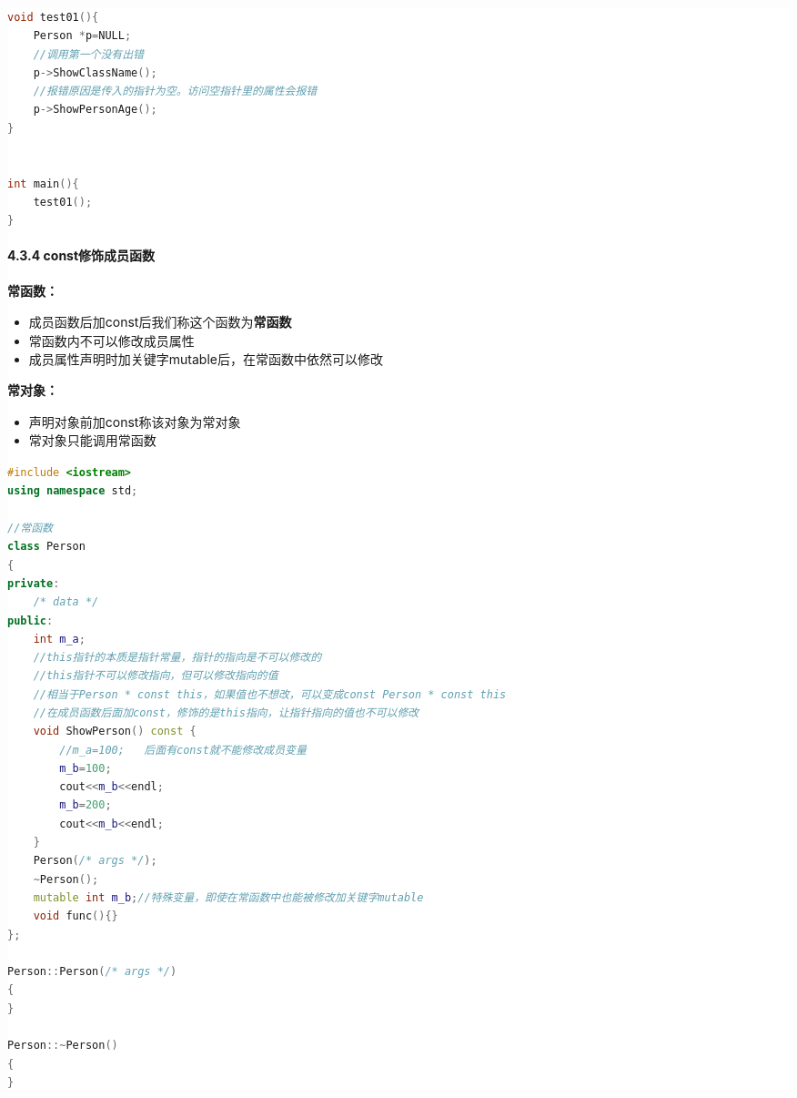 ```c++
void test01(){
    Person *p=NULL;
    //调用第一个没有出错
    p->ShowClassName();
    //报错原因是传入的指针为空。访问空指针里的属性会报错
    p->ShowPersonAge();
}


int main(){
    test01();
}
```



#### 4.3.4 const修饰成员函数



**常函数：**

+ 成员函数后加const后我们称这个函数为**常函数**
+ 常函数内不可以修改成员属性
+ 成员属性声明时加关键字mutable后，在常函数中依然可以修改



**常对象：**

+ 声明对象前加const称该对象为常对象
+ 常对象只能调用常函数

```c++
#include <iostream>
using namespace std;

//常函数
class Person
{
private:
    /* data */
public:
    int m_a;
    //this指针的本质是指针常量，指针的指向是不可以修改的
    //this指针不可以修改指向，但可以修改指向的值
    //相当于Person * const this，如果值也不想改，可以变成const Person * const this
    //在成员函数后面加const，修饰的是this指向，让指针指向的值也不可以修改
    void ShowPerson() const {
        //m_a=100;   后面有const就不能修改成员变量
        m_b=100;
        cout<<m_b<<endl;
        m_b=200;
        cout<<m_b<<endl;
    }
    Person(/* args */);
    ~Person();
    mutable int m_b;//特殊变量，即使在常函数中也能被修改加关键字mutable
    void func(){}
};

Person::Person(/* args */)
{
}

Person::~Person()
{
}
```